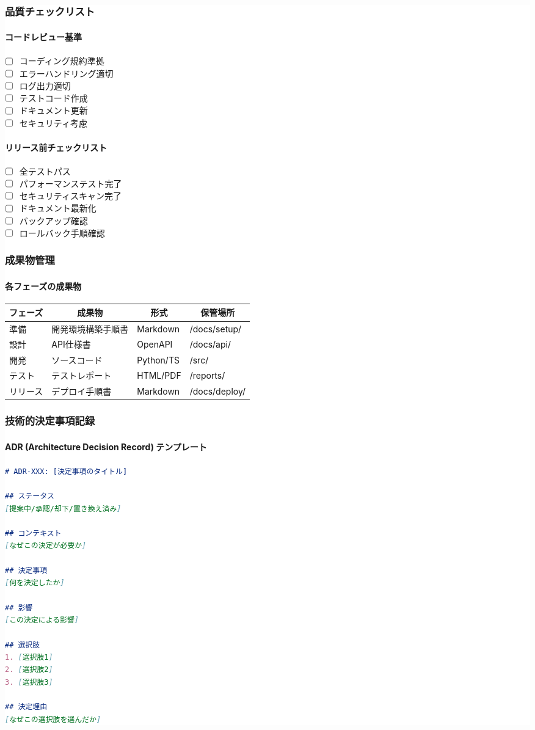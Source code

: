 ### 品質チェックリスト

#### コードレビュー基準
- [ ] コーディング規約準拠
- [ ] エラーハンドリング適切
- [ ] ログ出力適切
- [ ] テストコード作成
- [ ] ドキュメント更新
- [ ] セキュリティ考慮

#### リリース前チェックリスト
- [ ] 全テストパス
- [ ] パフォーマンステスト完了
- [ ] セキュリティスキャン完了
- [ ] ドキュメント最新化
- [ ] バックアップ確認
- [ ] ロールバック手順確認

### 成果物管理

#### 各フェーズの成果物

| フェーズ | 成果物 | 形式 | 保管場所 |
|---------|--------|------|----------|
| 準備 | 開発環境構築手順書 | Markdown | /docs/setup/ |
| 設計 | API仕様書 | OpenAPI | /docs/api/ |
| 開発 | ソースコード | Python/TS | /src/ |
| テスト | テストレポート | HTML/PDF | /reports/ |
| リリース | デプロイ手順書 | Markdown | /docs/deploy/ |

### 技術的決定事項記録

#### ADR (Architecture Decision Record) テンプレート

```markdown
# ADR-XXX: [決定事項のタイトル]

## ステータス
[提案中/承認/却下/置き換え済み]

## コンテキスト
[なぜこの決定が必要か]

## 決定事項
[何を決定したか]

## 影響
[この決定による影響]

## 選択肢
1. [選択肢1]
2. [選択肢2]
3. [選択肢3]

## 決定理由
[なぜこの選択肢を選んだか]
```
